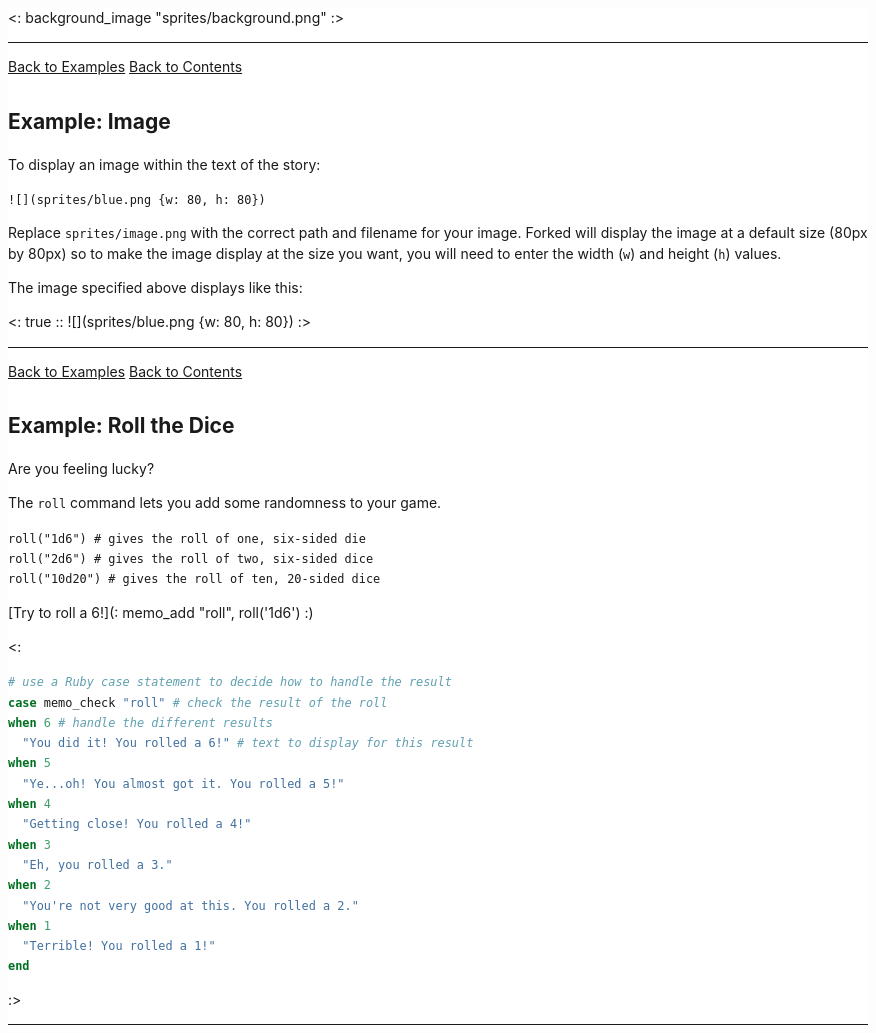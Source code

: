 <: 
background_image "sprites/background.png" 
:>

---
[Back to Examples](#examples)
[Back to Contents](#contents)

## Example: Image
To display an image within the text of the story:

~~~
![](sprites/blue.png {w: 80, h: 80})
~~~

Replace `sprites/image.png` with the correct path and filename for your image. Forked will display the image at a default size (80px by 80px) so to make the image display at the size you want, you will need to enter the width (`w`) and height (`h`) values.

The image specified above displays like this:

<:
true
::
![](sprites/blue.png {w: 80, h: 80})
:>

---
[Back to Examples](#examples)
[Back to Contents](#contents)


## Example: Roll the Dice
Are you feeling lucky?

The `roll` command lets you add some randomness to your game.

~~~
roll("1d6") # gives the roll of one, six-sided die
roll("2d6") # gives the roll of two, six-sided dice
roll("10d20") # gives the roll of ten, 20-sided dice
~~~
[Try to roll a 6!](: memo_add "roll", roll('1d6') :)

<:
```rb
# use a Ruby case statement to decide how to handle the result
case memo_check "roll" # check the result of the roll
when 6 # handle the different results
  "You did it! You rolled a 6!" # text to display for this result
when 5
  "Ye...oh! You almost got it. You rolled a 5!"
when 4
  "Getting close! You rolled a 4!"
when 3
  "Eh, you rolled a 3."
when 2
  "You're not very good at this. You rolled a 2."
when 1
  "Terrible! You rolled a 1!"
end
```
:>

---